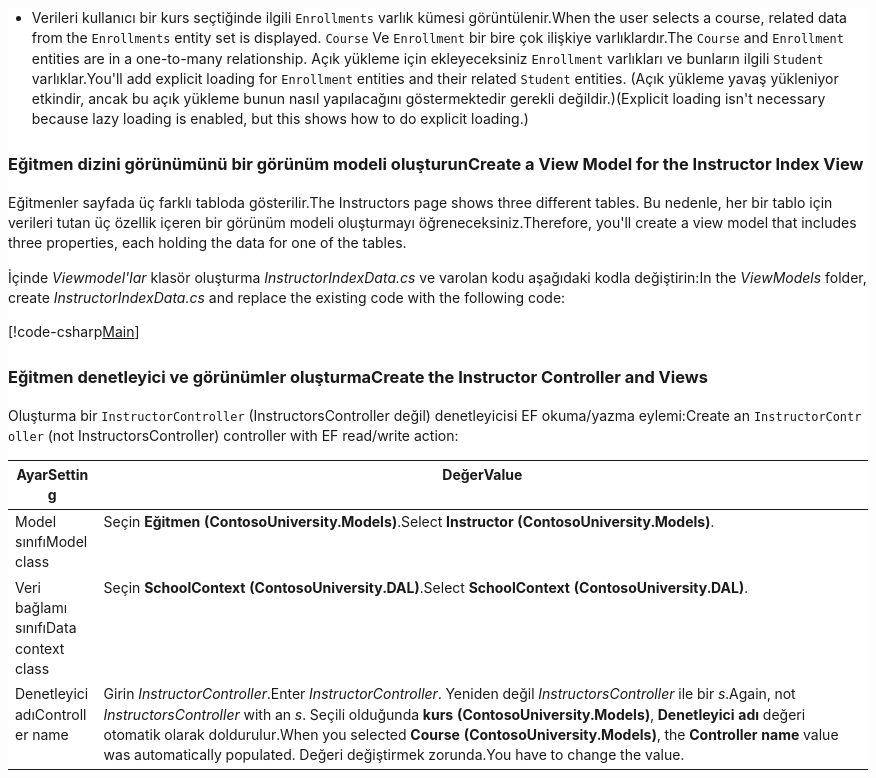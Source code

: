 - <span data-ttu-id="2b29e-205">Verileri kullanıcı bir kurs seçtiğinde ilgili `Enrollments` varlık kümesi görüntülenir.</span><span class="sxs-lookup"><span data-stu-id="2b29e-205">When the user selects a course, related data from the `Enrollments` entity set is displayed.</span></span> <span data-ttu-id="2b29e-206">`Course` Ve `Enrollment` bir bire çok ilişkiye varlıklardır.</span><span class="sxs-lookup"><span data-stu-id="2b29e-206">The `Course` and `Enrollment` entities are in a one-to-many relationship.</span></span> <span data-ttu-id="2b29e-207">Açık yükleme için ekleyeceksiniz `Enrollment` varlıkları ve bunların ilgili `Student` varlıklar.</span><span class="sxs-lookup"><span data-stu-id="2b29e-207">You'll add explicit loading for `Enrollment` entities and their related `Student` entities.</span></span> <span data-ttu-id="2b29e-208">(Açık yükleme yavaş yükleniyor etkindir, ancak bu açık yükleme bunun nasıl yapılacağını göstermektedir gerekli değildir.)</span><span class="sxs-lookup"><span data-stu-id="2b29e-208">(Explicit loading isn't necessary because lazy loading is enabled, but this shows how to do explicit loading.)</span></span>

### <a name="create-a-view-model-for-the-instructor-index-view"></a><span data-ttu-id="2b29e-209">Eğitmen dizini görünümünü bir görünüm modeli oluşturun</span><span class="sxs-lookup"><span data-stu-id="2b29e-209">Create a View Model for the Instructor Index View</span></span>

<span data-ttu-id="2b29e-210">Eğitmenler sayfada üç farklı tabloda gösterilir.</span><span class="sxs-lookup"><span data-stu-id="2b29e-210">The Instructors page shows three different tables.</span></span> <span data-ttu-id="2b29e-211">Bu nedenle, her bir tablo için verileri tutan üç özellik içeren bir görünüm modeli oluşturmayı öğreneceksiniz.</span><span class="sxs-lookup"><span data-stu-id="2b29e-211">Therefore, you'll create a view model that includes three properties, each holding the data for one of the tables.</span></span>

<span data-ttu-id="2b29e-212">İçinde *Viewmodel'lar* klasör oluşturma *InstructorIndexData.cs* ve varolan kodu aşağıdaki kodla değiştirin:</span><span class="sxs-lookup"><span data-stu-id="2b29e-212">In the *ViewModels* folder, create *InstructorIndexData.cs* and replace the existing code with the following code:</span></span>

[!code-csharp[Main](reading-related-data-with-the-entity-framework-in-an-asp-net-mvc-application/samples/sample5.cs)]

### <a name="create-the-instructor-controller-and-views"></a><span data-ttu-id="2b29e-213">Eğitmen denetleyici ve görünümler oluşturma</span><span class="sxs-lookup"><span data-stu-id="2b29e-213">Create the Instructor Controller and Views</span></span>

<span data-ttu-id="2b29e-214">Oluşturma bir `InstructorController` (InstructorsController değil) denetleyicisi EF okuma/yazma eylemi:</span><span class="sxs-lookup"><span data-stu-id="2b29e-214">Create an `InstructorController` (not InstructorsController) controller with EF read/write action:</span></span>

| <span data-ttu-id="2b29e-215">Ayar</span><span class="sxs-lookup"><span data-stu-id="2b29e-215">Setting</span></span> | <span data-ttu-id="2b29e-216">Değer</span><span class="sxs-lookup"><span data-stu-id="2b29e-216">Value</span></span> |
| ------- | ----- |
| <span data-ttu-id="2b29e-217">Model sınıfı</span><span class="sxs-lookup"><span data-stu-id="2b29e-217">Model class</span></span> | <span data-ttu-id="2b29e-218">Seçin **Eğitmen (ContosoUniversity.Models)**.</span><span class="sxs-lookup"><span data-stu-id="2b29e-218">Select **Instructor (ContosoUniversity.Models)**.</span></span> |
| <span data-ttu-id="2b29e-219">Veri bağlamı sınıfı</span><span class="sxs-lookup"><span data-stu-id="2b29e-219">Data context class</span></span> | <span data-ttu-id="2b29e-220">Seçin **SchoolContext (ContosoUniversity.DAL)**.</span><span class="sxs-lookup"><span data-stu-id="2b29e-220">Select **SchoolContext (ContosoUniversity.DAL)**.</span></span> |
| <span data-ttu-id="2b29e-221">Denetleyici adı</span><span class="sxs-lookup"><span data-stu-id="2b29e-221">Controller name</span></span> | <span data-ttu-id="2b29e-222">Girin *InstructorController*.</span><span class="sxs-lookup"><span data-stu-id="2b29e-222">Enter *InstructorController*.</span></span> <span data-ttu-id="2b29e-223">Yeniden değil *InstructorsController* ile bir *s*.</span><span class="sxs-lookup"><span data-stu-id="2b29e-223">Again, not *InstructorsController* with an *s*.</span></span> <span data-ttu-id="2b29e-224">Seçili olduğunda **kurs (ContosoUniversity.Models)**, **Denetleyici adı** değeri otomatik olarak doldurulur.</span><span class="sxs-lookup"><span data-stu-id="2b29e-224">When you selected **Course (ContosoUniversity.Models)**, the **Controller name** value was automatically populated.</span></span> <span data-ttu-id="2b29e-225">Değeri değiştirmek zorunda.</span><span class="sxs-lookup"><span data-stu-id="2b29e-225">You have to change the value.</span></span> |

